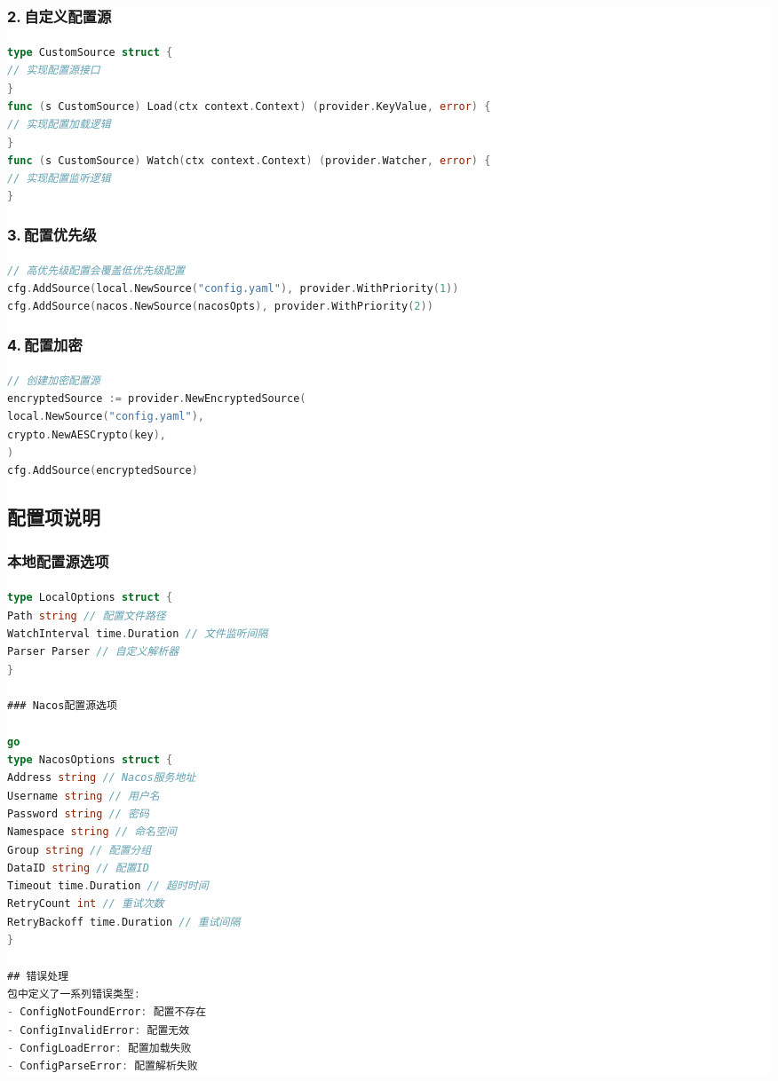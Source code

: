 ### 2. 自定义配置源

```go
type CustomSource struct {
// 实现配置源接口
}
func (s CustomSource) Load(ctx context.Context) (provider.KeyValue, error) {
// 实现配置加载逻辑
}
func (s CustomSource) Watch(ctx context.Context) (provider.Watcher, error) {
// 实现配置监听逻辑
}
```

### 3. 配置优先级

```go
// 高优先级配置会覆盖低优先级配置
cfg.AddSource(local.NewSource("config.yaml"), provider.WithPriority(1))
cfg.AddSource(nacos.NewSource(nacosOpts), provider.WithPriority(2))
```

### 4. 配置加密

```go
// 创建加密配置源
encryptedSource := provider.NewEncryptedSource(
local.NewSource("config.yaml"),
crypto.NewAESCrypto(key),
)
cfg.AddSource(encryptedSource)
```

## 配置项说明

### 本地配置源选项

```go
type LocalOptions struct {
Path string // 配置文件路径
WatchInterval time.Duration // 文件监听间隔
Parser Parser // 自定义解析器
}

### Nacos配置源选项

go
type NacosOptions struct {
Address string // Nacos服务地址
Username string // 用户名
Password string // 密码
Namespace string // 命名空间
Group string // 配置分组
DataID string // 配置ID
Timeout time.Duration // 超时时间
RetryCount int // 重试次数
RetryBackoff time.Duration // 重试间隔
}

## 错误处理
包中定义了一系列错误类型:
- ConfigNotFoundError: 配置不存在
- ConfigInvalidError: 配置无效
- ConfigLoadError: 配置加载失败
- ConfigParseError: 配置解析失败
```